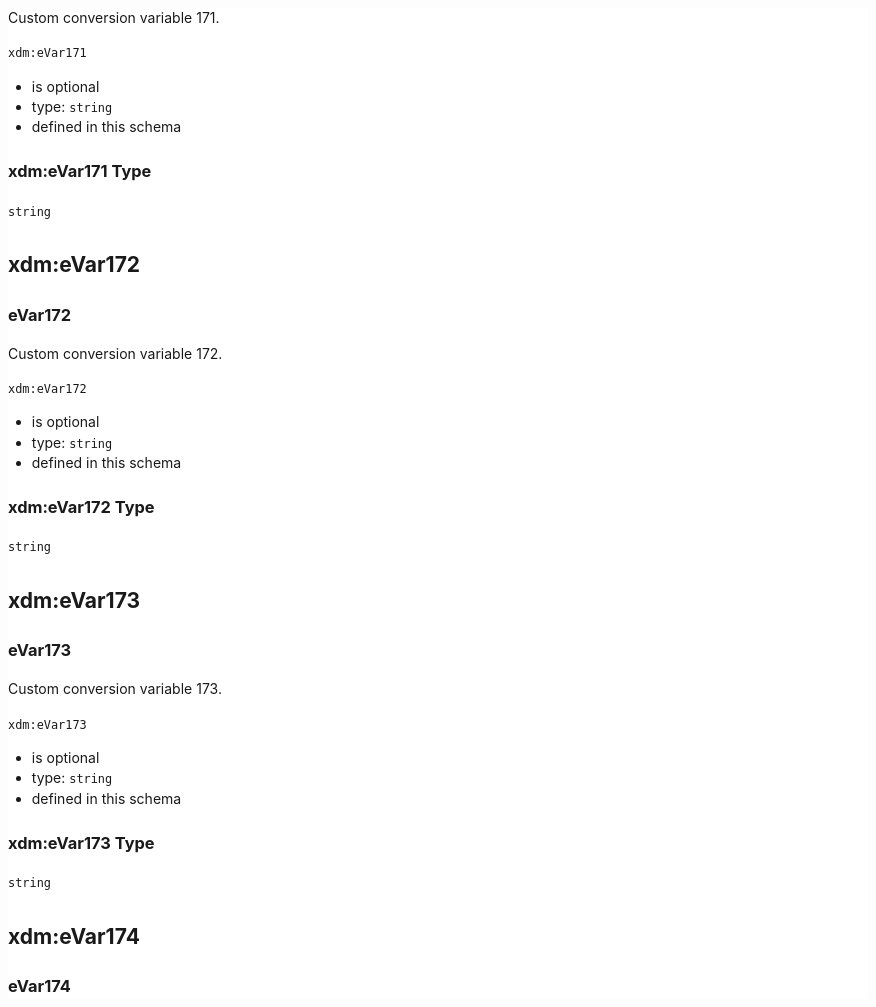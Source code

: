 Custom conversion variable 171.

`xdm:eVar171`
* is optional
* type: `string`
* defined in this schema

### xdm:eVar171 Type


`string`






## xdm:eVar172
### eVar172

Custom conversion variable 172.

`xdm:eVar172`
* is optional
* type: `string`
* defined in this schema

### xdm:eVar172 Type


`string`






## xdm:eVar173
### eVar173

Custom conversion variable 173.

`xdm:eVar173`
* is optional
* type: `string`
* defined in this schema

### xdm:eVar173 Type


`string`






## xdm:eVar174
### eVar174
